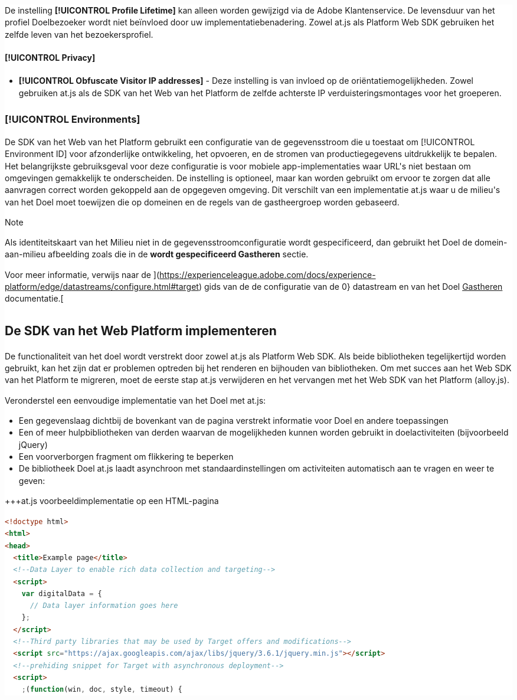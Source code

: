 De instelling **[!UICONTROL Profile Lifetime]** kan alleen worden gewijzigd via de Adobe Klantenservice. De levensduur van het profiel Doelbezoeker wordt niet beïnvloed door uw implementatiebenadering. Zowel at.js als Platform Web SDK gebruiken het zelfde leven van het bezoekersprofiel.

#### [!UICONTROL Privacy]

* **[!UICONTROL Obfuscate Visitor IP addresses]** - Deze instelling is van invloed op de oriëntatiemogelijkheden. Zowel gebruiken at.js als de SDK van het Web van het Platform de zelfde achterste IP verduisteringsmontages voor het groeperen.

### [!UICONTROL Environments]

De SDK van het Web van het Platform gebruikt een configuratie van de gegevensstroom die u toestaat om [!UICONTROL Environment ID] voor afzonderlijke ontwikkeling, het opvoeren, en de stromen van productiegegevens uitdrukkelijk te bepalen. Het belangrijkste gebruiksgeval voor deze configuratie is voor mobiele app-implementaties waar URL&#39;s niet bestaan om omgevingen gemakkelijk te onderscheiden. De instelling is optioneel, maar kan worden gebruikt om ervoor te zorgen dat alle aanvragen correct worden gekoppeld aan de opgegeven omgeving. Dit verschilt van een implementatie at.js waar u de milieu&#39;s van het Doel moet toewijzen die op domeinen en de regels van de gastheergroep worden gebaseerd.

>[!NOTE]
>
>Als identiteitskaart van het Milieu niet in de gegevensstroomconfiguratie wordt gespecificeerd, dan gebruikt het Doel de domein-aan-milieu afbeelding zoals die in de **wordt gespecificeerd Gastheren** sectie.

Voor meer informatie, verwijs naar de ](https://experienceleague.adobe.com/docs/experience-platform/edge/datastreams/configure.html#target) gids van de de configuratie van de 0} datastream en van het Doel [ Gastheren ](https://experienceleague.adobe.com/docs/target/using/administer/hosts.html) documentatie.[

## De SDK van het Web Platform implementeren

De functionaliteit van het doel wordt verstrekt door zowel at.js als Platform Web SDK. Als beide bibliotheken tegelijkertijd worden gebruikt, kan het zijn dat er problemen optreden bij het renderen en bijhouden van bibliotheken. Om met succes aan het Web SDK van het Platform te migreren, moet de eerste stap at.js verwijderen en het vervangen met het Web SDK van het Platform (alloy.js).

Veronderstel een eenvoudige implementatie van het Doel met at.js:

* Een gegevenslaag dichtbij de bovenkant van de pagina verstrekt informatie voor Doel en andere toepassingen
* Een of meer hulpbibliotheken van derden waarvan de mogelijkheden kunnen worden gebruikt in doelactiviteiten (bijvoorbeeld jQuery)
* Een voorverborgen fragment om flikkering te beperken
* De bibliotheek Doel at.js laadt asynchroon met standaardinstellingen om activiteiten automatisch aan te vragen en weer te geven:

+++at.js voorbeeldimplementatie op een HTML-pagina

```HTML
<!doctype html>
<html>
<head>
  <title>Example page</title>
  <!--Data Layer to enable rich data collection and targeting-->
  <script>
    var digitalData = { 
      // Data layer information goes here
    };
  </script>
  <!--Third party libraries that may be used by Target offers and modifications-->
  <script src="https://ajax.googleapis.com/ajax/libs/jquery/3.6.1/jquery.min.js"></script>
  <!--prehiding snippet for Target with asynchronous deployment-->
  <script>
    ;(function(win, doc, style, timeout) {
```